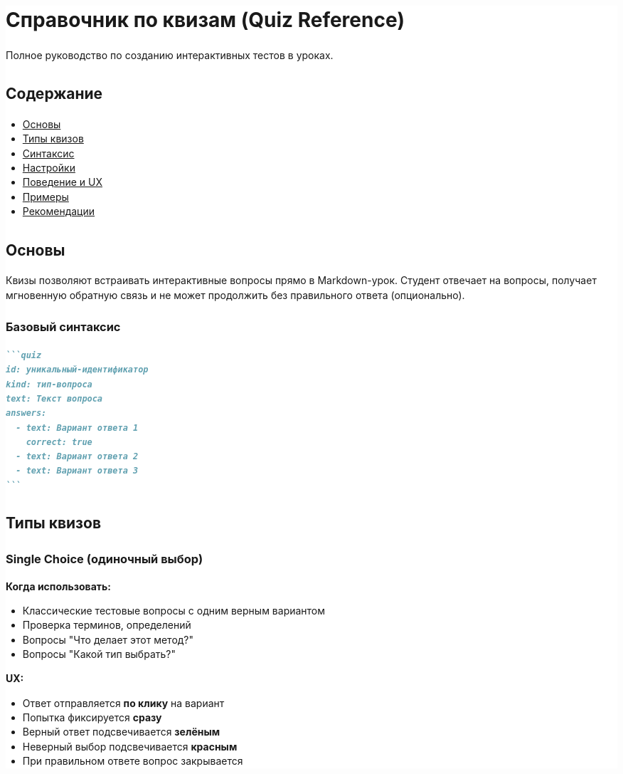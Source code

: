 # Справочник по квизам (Quiz Reference)

Полное руководство по созданию интерактивных тестов в уроках.

## Содержание

- [Основы](#основы)
- [Типы квизов](#типы-квизов)
- [Синтаксис](#синтаксис)
- [Настройки](#настройки)
- [Поведение и UX](#поведение-и-ux)
- [Примеры](#примеры)
- [Рекомендации](#рекомендации)

## Основы

Квизы позволяют встраивать интерактивные вопросы прямо в Markdown-урок. Студент отвечает на вопросы, получает мгновенную обратную связь и не может продолжить без правильного ответа (опционально).

### Базовый синтаксис

````md
```quiz
id: уникальный-идентификатор
kind: тип-вопроса
text: Текст вопроса
answers:
  - text: Вариант ответа 1
    correct: true
  - text: Вариант ответа 2
  - text: Вариант ответа 3
```
````

## Типы квизов

### Single Choice (одиночный выбор)

**Когда использовать:**
- Классические тестовые вопросы с одним верным вариантом
- Проверка терминов, определений
- Вопросы "Что делает этот метод?"
- Вопросы "Какой тип выбрать?"

**UX:**
- Ответ отправляется **по клику** на вариант
- Попытка фиксируется **сразу**
- Верный ответ подсвечивается **зелёным**
- Неверный выбор подсвечивается **красным**
- При правильном ответе вопрос закрывается

